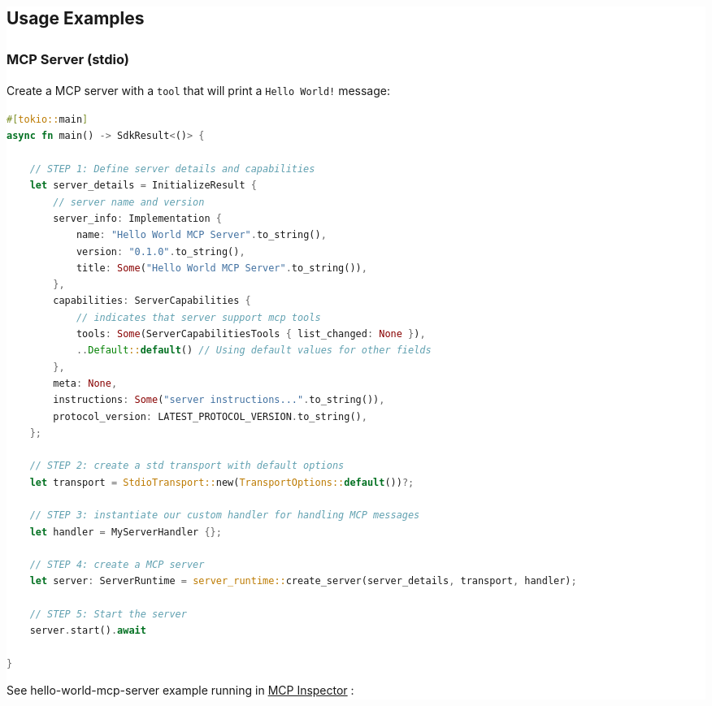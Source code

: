 ## Usage Examples

### MCP Server (stdio)

Create a MCP server with a `tool` that will print a `Hello World!` message:

```rust
#[tokio::main]
async fn main() -> SdkResult<()> {

    // STEP 1: Define server details and capabilities
    let server_details = InitializeResult {
        // server name and version
        server_info: Implementation {
            name: "Hello World MCP Server".to_string(),
            version: "0.1.0".to_string(),
            title: Some("Hello World MCP Server".to_string()),
        },
        capabilities: ServerCapabilities {
            // indicates that server support mcp tools
            tools: Some(ServerCapabilitiesTools { list_changed: None }),
            ..Default::default() // Using default values for other fields
        },
        meta: None,
        instructions: Some("server instructions...".to_string()),
        protocol_version: LATEST_PROTOCOL_VERSION.to_string(),
    };

    // STEP 2: create a std transport with default options
    let transport = StdioTransport::new(TransportOptions::default())?;

    // STEP 3: instantiate our custom handler for handling MCP messages
    let handler = MyServerHandler {};

    // STEP 4: create a MCP server
    let server: ServerRuntime = server_runtime::create_server(server_details, transport, handler);

    // STEP 5: Start the server
    server.start().await

}
```

See hello-world-mcp-server example running in [MCP Inspector](https://modelcontextprotocol.io/docs/tools/inspector) :
